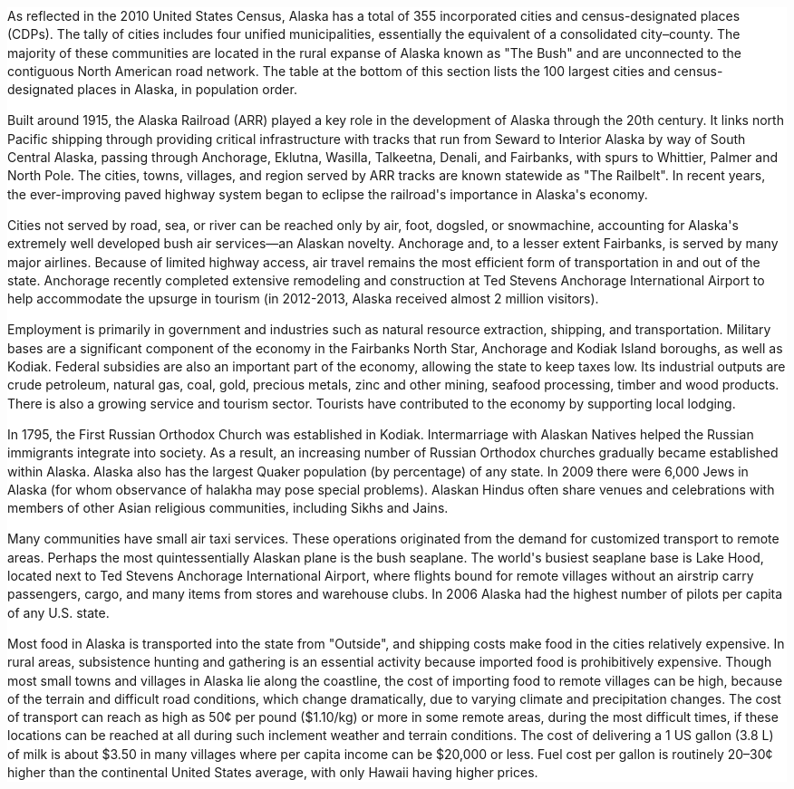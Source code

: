 As reflected in the 2010 United States Census, Alaska has a total of 355 incorporated cities and census-designated places (CDPs). The tally of cities includes four unified municipalities, essentially the equivalent of a consolidated city–county. The majority of these communities are located in the rural expanse of Alaska known as "The Bush" and are unconnected to the contiguous North American road network. The table at the bottom of this section lists the 100 largest cities and census-designated places in Alaska, in population order.

Built around 1915, the Alaska Railroad (ARR) played a key role in the development of Alaska through the 20th century. It links north Pacific shipping through providing critical infrastructure with tracks that run from Seward to Interior Alaska by way of South Central Alaska, passing through Anchorage, Eklutna, Wasilla, Talkeetna, Denali, and Fairbanks, with spurs to Whittier, Palmer and North Pole. The cities, towns, villages, and region served by ARR tracks are known statewide as "The Railbelt". In recent years, the ever-improving paved highway system began to eclipse the railroad's importance in Alaska's economy.

Cities not served by road, sea, or river can be reached only by air, foot, dogsled, or snowmachine, accounting for Alaska's extremely well developed bush air services—an Alaskan novelty. Anchorage and, to a lesser extent Fairbanks, is served by many major airlines. Because of limited highway access, air travel remains the most efficient form of transportation in and out of the state. Anchorage recently completed extensive remodeling and construction at Ted Stevens Anchorage International Airport to help accommodate the upsurge in tourism (in 2012-2013, Alaska received almost 2 million visitors).

Employment is primarily in government and industries such as natural resource extraction, shipping, and transportation. Military bases are a significant component of the economy in the Fairbanks North Star, Anchorage and Kodiak Island boroughs, as well as Kodiak. Federal subsidies are also an important part of the economy, allowing the state to keep taxes low. Its industrial outputs are crude petroleum, natural gas, coal, gold, precious metals, zinc and other mining, seafood processing, timber and wood products. There is also a growing service and tourism sector. Tourists have contributed to the economy by supporting local lodging.

In 1795, the First Russian Orthodox Church was established in Kodiak. Intermarriage with Alaskan Natives helped the Russian immigrants integrate into society. As a result, an increasing number of Russian Orthodox churches gradually became established within Alaska. Alaska also has the largest Quaker population (by percentage) of any state. In 2009 there were 6,000 Jews in Alaska (for whom observance of halakha may pose special problems). Alaskan Hindus often share venues and celebrations with members of other Asian religious communities, including Sikhs and Jains.

Many communities have small air taxi services. These operations originated from the demand for customized transport to remote areas. Perhaps the most quintessentially Alaskan plane is the bush seaplane. The world's busiest seaplane base is Lake Hood, located next to Ted Stevens Anchorage International Airport, where flights bound for remote villages without an airstrip carry passengers, cargo, and many items from stores and warehouse clubs. In 2006 Alaska had the highest number of pilots per capita of any U.S. state.

Most food in Alaska is transported into the state from "Outside", and shipping costs make food in the cities relatively expensive. In rural areas, subsistence hunting and gathering is an essential activity because imported food is prohibitively expensive. Though most small towns and villages in Alaska lie along the coastline, the cost of importing food to remote villages can be high, because of the terrain and difficult road conditions, which change dramatically, due to varying climate and precipitation changes. The cost of transport can reach as high as 50¢ per pound ($1.10/kg) or more in some remote areas, during the most difficult times, if these locations can be reached at all during such inclement weather and terrain conditions. The cost of delivering a 1 US gallon (3.8 L) of milk is about $3.50 in many villages where per capita income can be $20,000 or less. Fuel cost per gallon is routinely 20–30¢ higher than the continental United States average, with only Hawaii having higher prices.
